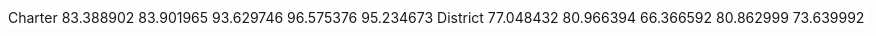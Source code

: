   </thead>
  <tbody>
    <tr>
      <th>Charter</th>
      <td>83.388902</td>
      <td>83.901965</td>
      <td>93.629746</td>
      <td>96.575376</td>
      <td>95.234673</td>
    </tr>
    <tr>
      <th>District</th>
      <td>77.048432</td>
      <td>80.966394</td>
      <td>66.366592</td>
      <td>80.862999</td>
      <td>73.639992</td>
    </tr>
  </tbody>
</table>
</div>


